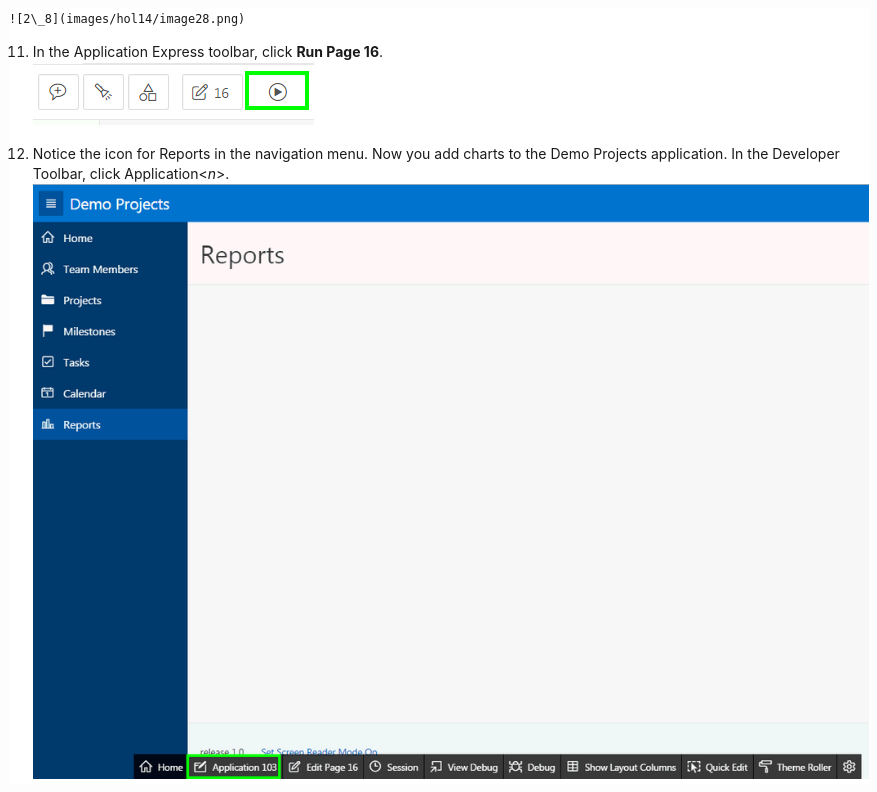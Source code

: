     ![2\_8](images/hol14/image28.png)

11.  In the Application Express toolbar, click **Run Page 16**. </br>
     ![2\_9](images/hol14/image29.png)

12.  Notice the icon for Reports in the navigation menu.
    Now you add charts to the Demo Projects application.
    In the Developer Toolbar, click Application&lt;*n*&gt;.
    ![2\_10](images/hol14/image30.png)
